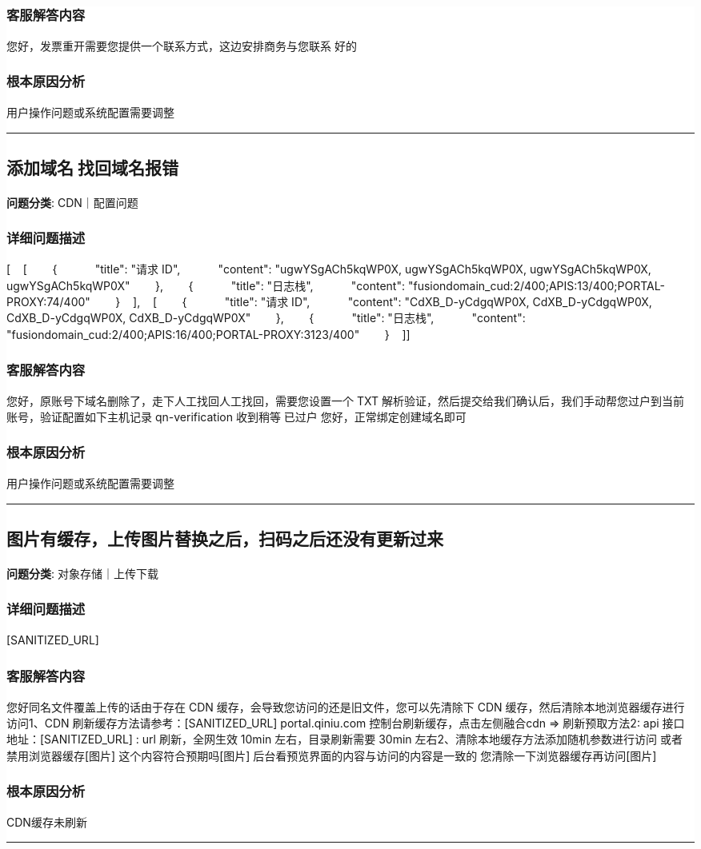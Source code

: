 ### 客服解答内容

您好，发票重开需要您提供一个联系方式，这边安排商务与您联系 好的

### 根本原因分析

用户操作问题或系统配置需要调整

---

## 添加域名 找回域名报错

**问题分类**: CDN｜配置问题

### 详细问题描述

[    [        {            "title": "请求 ID",            "content": "ugwYSgACh5kqWP0X, ugwYSgACh5kqWP0X, ugwYSgACh5kqWP0X, ugwYSgACh5kqWP0X"        },        {            "title": "日志栈",            "content": "fusiondomain_cud:2/400;APIS:13/400;PORTAL-PROXY:74/400"        }    ],    [        {            "title": "请求 ID",            "content": "CdXB_D-yCdgqWP0X, CdXB_D-yCdgqWP0X, CdXB_D-yCdgqWP0X, CdXB_D-yCdgqWP0X"        },        {            "title": "日志栈",            "content": "fusiondomain_cud:2/400;APIS:16/400;PORTAL-PROXY:3123/400"        }    ]]

### 客服解答内容

您好，原账号下域名删除了，走下人工找回人工找回，需要您设置一个 TXT 解析验证，然后提交给我们确认后，我们手动帮您过户到当前账号，验证配置如下主机记录 qn-verification 收到稍等 已过户 您好，正常绑定创建域名即可

### 根本原因分析

用户操作问题或系统配置需要调整

---

## 图片有缓存，上传图片替换之后，扫码之后还没有更新过来

**问题分类**: 对象存储｜上传下载

### 详细问题描述

[SANITIZED_URL]

### 客服解答内容

您好同名文件覆盖上传的话由于存在 CDN 缓存，会导致您访问的还是旧文件，您可以先清除下 CDN 缓存，然后清除本地浏览器缓存进行访问1、CDN 刷新缓存方法请参考：[SANITIZED_URL] portal.qiniu.com 控制台刷新缓存，点击左侧融合cdn => 刷新预取方法2: api 接口地址：[SANITIZED_URL] : url 刷新，全网生效 10min 左右，目录刷新需要 30min 左右2、清除本地缓存方法添加随机参数进行访问 或者 禁用浏览器缓存[图片] 这个内容符合预期吗[图片] 后台看预览界面的内容与访问的内容是一致的 您清除一下浏览器缓存再访问[图片]

### 根本原因分析

CDN缓存未刷新

---
